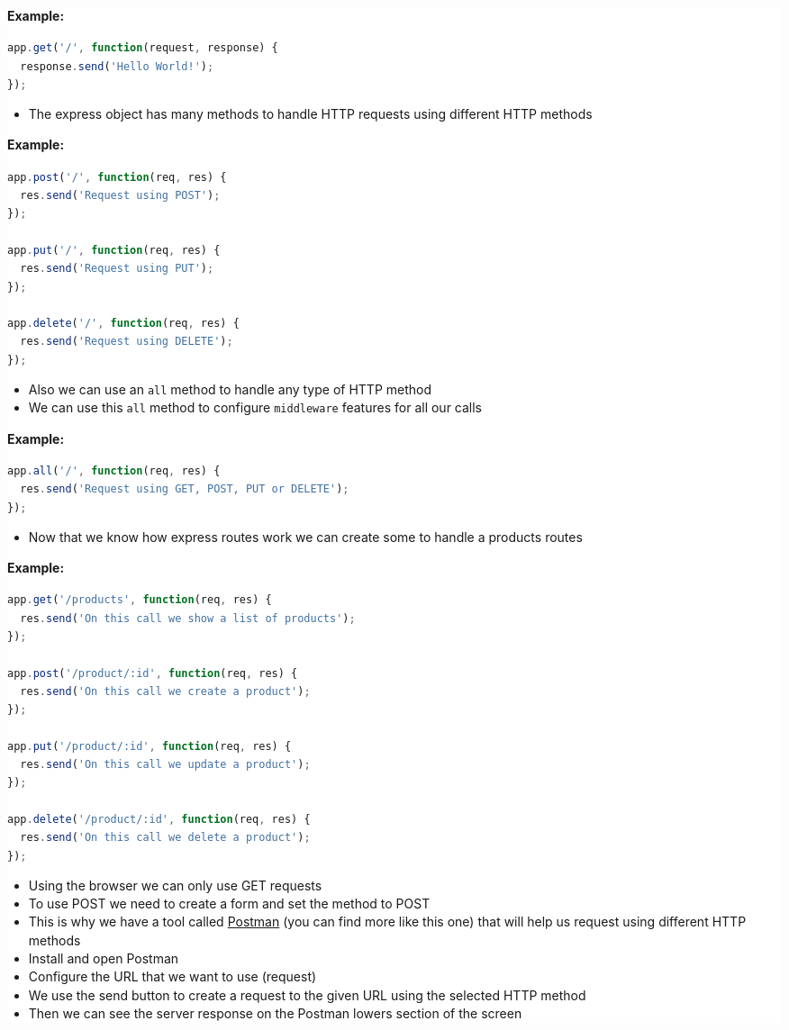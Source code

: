 **Example:**
```js
app.get('/', function(request, response) {
  response.send('Hello World!');
});
```

* The express object has many methods to handle HTTP requests using different HTTP methods

**Example:**
```js
app.post('/', function(req, res) {
  res.send('Request using POST');
});

app.put('/', function(req, res) {
  res.send('Request using PUT');
});

app.delete('/', function(req, res) {
  res.send('Request using DELETE');
});
```

* Also we can use an `all` method to handle any type of HTTP method
* We can use this `all` method to configure `middleware` features for all our calls

**Example:**
```js
app.all('/', function(req, res) {
  res.send('Request using GET, POST, PUT or DELETE');
});
```

* Now that we know how express routes work we can create some to handle a products routes

**Example:**
```js
app.get('/products', function(req, res) {
  res.send('On this call we show a list of products');
});

app.post('/product/:id', function(req, res) {
  res.send('On this call we create a product');
});

app.put('/product/:id', function(req, res) {
  res.send('On this call we update a product');
});

app.delete('/product/:id', function(req, res) {
  res.send('On this call we delete a product');
});
```

* Using the browser we can only use GET requests
* To use POST we need to create a form and set the method to POST
* This is why we have a tool called [Postman](https://www.getpostman.com/) (you can find more like this one) that will help us request using different HTTP methods
* Install and open Postman
* Configure the URL that we want to use (request)
* We use the send button to create a request to the given URL using the selected HTTP method
* Then we can see the server response on the Postman lowers section of the screen
